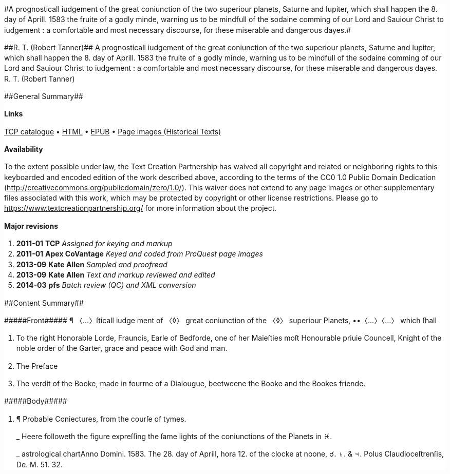 #A prognosticall iudgement of the great coniunction of the two superiour planets, Saturne and Iupiter, which shall happen the 8. day of Aprill. 1583 the fruite of a godly minde, warning us to be mindfull of the sodaine comming of our Lord and Sauiour Christ to iudgement : a comfortable and most necessary discourse, for these miserable and dangerous dayes.#

##R. T. (Robert Tanner)##
A prognosticall iudgement of the great coniunction of the two superiour planets, Saturne and Iupiter, which shall happen the 8. day of Aprill. 1583 the fruite of a godly minde, warning us to be mindfull of the sodaine comming of our Lord and Sauiour Christ to iudgement : a comfortable and most necessary discourse, for these miserable and dangerous dayes.
R. T. (Robert Tanner)

##General Summary##

**Links**

[TCP catalogue](http://www.ota.ox.ac.uk/tcp/)  • 
[HTML](http://tei.it.ox.ac.uk/tcp/Texts-HTML/free/A68/A68798.html)  • 
[EPUB](http://tei.it.ox.ac.uk/tcp/Texts-EPUB/free/A68/A68798.epub) • 
[Page images (Historical Texts)](https://historicaltexts.jisc.ac.uk/eebo-23188864e)

**Availability**

To the extent possible under law, the Text Creation Partnership has waived all copyright and related or neighboring rights to this keyboarded and encoded edition of the work described above, according to the terms of the CC0 1.0 Public Domain Dedication (http://creativecommons.org/publicdomain/zero/1.0/). This waiver does not extend to any page images or other supplementary files associated with this work, which may be protected by copyright or other license restrictions. Please go to https://www.textcreationpartnership.org/ for more information about the project.

**Major revisions**

1. __2011-01__ __TCP__ *Assigned for keying and markup*
1. __2011-01__ __Apex CoVantage__ *Keyed and coded from ProQuest page images*
1. __2013-09__ __Kate Allen__ *Sampled and proofread*
1. __2013-09__ __Kate Allen__ *Text and markup reviewed and edited*
1. __2014-03__ __pfs__ *Batch review (QC) and XML conversion*

##Content Summary##

#####Front#####
 ¶ 〈…〉ſticall iudge ment of 〈◊〉 great coniunction of the 〈◊〉 superiour Planets, ••〈…〉〈…〉 which ſhall
1. To the right Honorable Lorde, Frauncis, Earle of Bedforde, one of her Maieſties moſt Honourable priuie Councell, Knight of the noble order of the Garter, grace and peace with God and man.

1. The Preface

1. The verdit of the Booke, made in fourme of a Dialougue, beetweene the Booke and the Bookes friende.

#####Body#####

1. ¶ Probable Coniectures, from the courſe of tymes.

    _ Heere followeth the figure expreſſing the ſame lights of the coniunctions of the Planets in ♓.

    _ astrological chartAnno Domini. 1583. The 28. day of Aprill, hora 12. of the clocke at noone, ☌. ♄. & ♃. Polus Claudioceſtrenſis, De. M. 51. 32.
